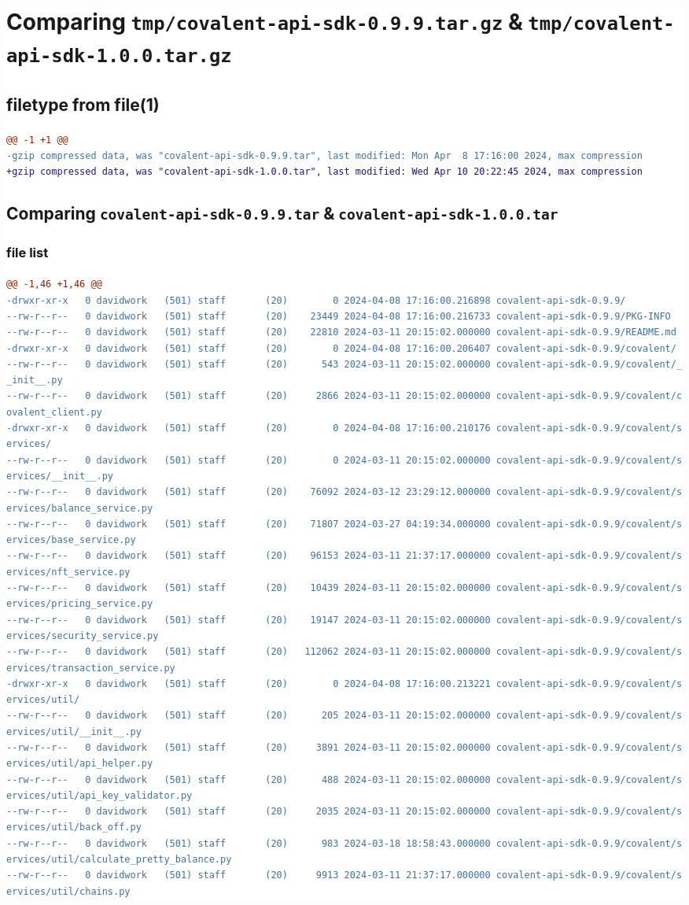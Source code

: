 # Comparing `tmp/covalent-api-sdk-0.9.9.tar.gz` & `tmp/covalent-api-sdk-1.0.0.tar.gz`

## filetype from file(1)

```diff
@@ -1 +1 @@
-gzip compressed data, was "covalent-api-sdk-0.9.9.tar", last modified: Mon Apr  8 17:16:00 2024, max compression
+gzip compressed data, was "covalent-api-sdk-1.0.0.tar", last modified: Wed Apr 10 20:22:45 2024, max compression
```

## Comparing `covalent-api-sdk-0.9.9.tar` & `covalent-api-sdk-1.0.0.tar`

### file list

```diff
@@ -1,46 +1,46 @@
-drwxr-xr-x   0 davidwork   (501) staff       (20)        0 2024-04-08 17:16:00.216898 covalent-api-sdk-0.9.9/
--rw-r--r--   0 davidwork   (501) staff       (20)    23449 2024-04-08 17:16:00.216733 covalent-api-sdk-0.9.9/PKG-INFO
--rw-r--r--   0 davidwork   (501) staff       (20)    22810 2024-03-11 20:15:02.000000 covalent-api-sdk-0.9.9/README.md
-drwxr-xr-x   0 davidwork   (501) staff       (20)        0 2024-04-08 17:16:00.206407 covalent-api-sdk-0.9.9/covalent/
--rw-r--r--   0 davidwork   (501) staff       (20)      543 2024-03-11 20:15:02.000000 covalent-api-sdk-0.9.9/covalent/__init__.py
--rw-r--r--   0 davidwork   (501) staff       (20)     2866 2024-03-11 20:15:02.000000 covalent-api-sdk-0.9.9/covalent/covalent_client.py
-drwxr-xr-x   0 davidwork   (501) staff       (20)        0 2024-04-08 17:16:00.210176 covalent-api-sdk-0.9.9/covalent/services/
--rw-r--r--   0 davidwork   (501) staff       (20)        0 2024-03-11 20:15:02.000000 covalent-api-sdk-0.9.9/covalent/services/__init__.py
--rw-r--r--   0 davidwork   (501) staff       (20)    76092 2024-03-12 23:29:12.000000 covalent-api-sdk-0.9.9/covalent/services/balance_service.py
--rw-r--r--   0 davidwork   (501) staff       (20)    71807 2024-03-27 04:19:34.000000 covalent-api-sdk-0.9.9/covalent/services/base_service.py
--rw-r--r--   0 davidwork   (501) staff       (20)    96153 2024-03-11 21:37:17.000000 covalent-api-sdk-0.9.9/covalent/services/nft_service.py
--rw-r--r--   0 davidwork   (501) staff       (20)    10439 2024-03-11 20:15:02.000000 covalent-api-sdk-0.9.9/covalent/services/pricing_service.py
--rw-r--r--   0 davidwork   (501) staff       (20)    19147 2024-03-11 20:15:02.000000 covalent-api-sdk-0.9.9/covalent/services/security_service.py
--rw-r--r--   0 davidwork   (501) staff       (20)   112062 2024-03-11 20:15:02.000000 covalent-api-sdk-0.9.9/covalent/services/transaction_service.py
-drwxr-xr-x   0 davidwork   (501) staff       (20)        0 2024-04-08 17:16:00.213221 covalent-api-sdk-0.9.9/covalent/services/util/
--rw-r--r--   0 davidwork   (501) staff       (20)      205 2024-03-11 20:15:02.000000 covalent-api-sdk-0.9.9/covalent/services/util/__init__.py
--rw-r--r--   0 davidwork   (501) staff       (20)     3891 2024-03-11 20:15:02.000000 covalent-api-sdk-0.9.9/covalent/services/util/api_helper.py
--rw-r--r--   0 davidwork   (501) staff       (20)      488 2024-03-11 20:15:02.000000 covalent-api-sdk-0.9.9/covalent/services/util/api_key_validator.py
--rw-r--r--   0 davidwork   (501) staff       (20)     2035 2024-03-11 20:15:02.000000 covalent-api-sdk-0.9.9/covalent/services/util/back_off.py
--rw-r--r--   0 davidwork   (501) staff       (20)      983 2024-03-18 18:58:43.000000 covalent-api-sdk-0.9.9/covalent/services/util/calculate_pretty_balance.py
--rw-r--r--   0 davidwork   (501) staff       (20)     9913 2024-03-11 21:37:17.000000 covalent-api-sdk-0.9.9/covalent/services/util/chains.py
```